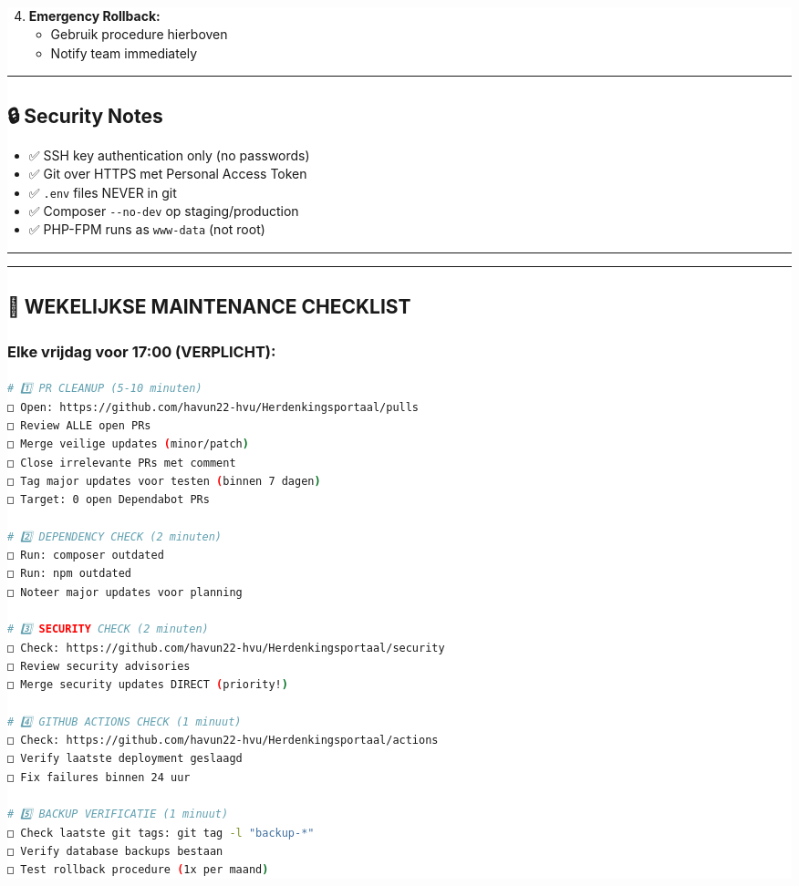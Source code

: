4. **Emergency Rollback:**
   - Gebruik procedure hierboven
   - Notify team immediately

---

## 🔒 Security Notes

- ✅ SSH key authentication only (no passwords)
- ✅ Git over HTTPS met Personal Access Token
- ✅ `.env` files NEVER in git
- ✅ Composer `--no-dev` op staging/production
- ✅ PHP-FPM runs as `www-data` (not root)

---

---

## 📅 WEKELIJKSE MAINTENANCE CHECKLIST

### **Elke vrijdag voor 17:00 (VERPLICHT):**

```bash
# 1️⃣ PR CLEANUP (5-10 minuten)
□ Open: https://github.com/havun22-hvu/Herdenkingsportaal/pulls
□ Review ALLE open PRs
□ Merge veilige updates (minor/patch)
□ Close irrelevante PRs met comment
□ Tag major updates voor testen (binnen 7 dagen)
□ Target: 0 open Dependabot PRs

# 2️⃣ DEPENDENCY CHECK (2 minuten)
□ Run: composer outdated
□ Run: npm outdated
□ Noteer major updates voor planning

# 3️⃣ SECURITY CHECK (2 minuten)
□ Check: https://github.com/havun22-hvu/Herdenkingsportaal/security
□ Review security advisories
□ Merge security updates DIRECT (priority!)

# 4️⃣ GITHUB ACTIONS CHECK (1 minuut)
□ Check: https://github.com/havun22-hvu/Herdenkingsportaal/actions
□ Verify laatste deployment geslaagd
□ Fix failures binnen 24 uur

# 5️⃣ BACKUP VERIFICATIE (1 minuut)
□ Check laatste git tags: git tag -l "backup-*"
□ Verify database backups bestaan
□ Test rollback procedure (1x per maand)
```
